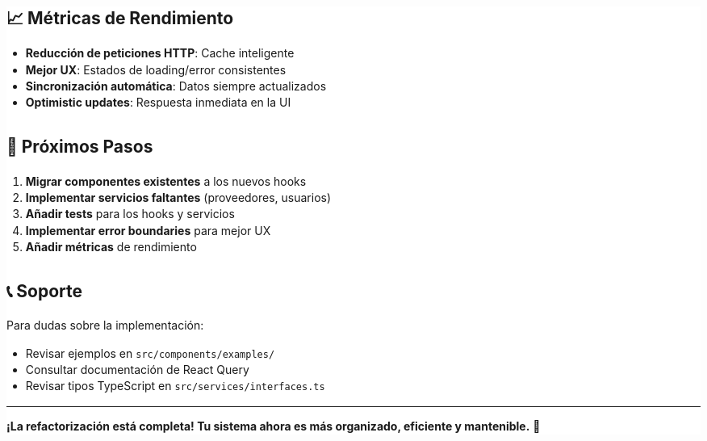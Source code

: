 ## 📈 Métricas de Rendimiento

- **Reducción de peticiones HTTP**: Cache inteligente
- **Mejor UX**: Estados de loading/error consistentes
- **Sincronización automática**: Datos siempre actualizados
- **Optimistic updates**: Respuesta inmediata en la UI

## 🚀 Próximos Pasos

1. **Migrar componentes existentes** a los nuevos hooks
2. **Implementar servicios faltantes** (proveedores, usuarios)
3. **Añadir tests** para los hooks y servicios
4. **Implementar error boundaries** para mejor UX
5. **Añadir métricas** de rendimiento

## 📞 Soporte

Para dudas sobre la implementación:

- Revisar ejemplos en `src/components/examples/`
- Consultar documentación de React Query
- Revisar tipos TypeScript en `src/services/interfaces.ts`

---

**¡La refactorización está completa! Tu sistema ahora es más organizado, eficiente y mantenible.**
🎉
